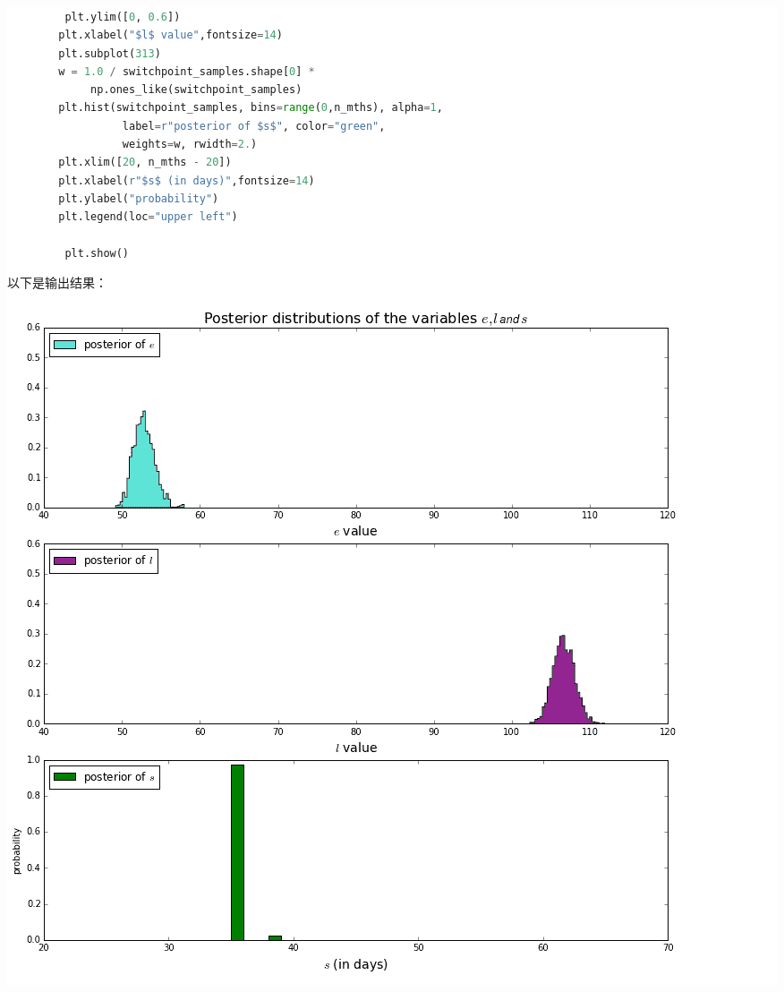 ```py
         plt.ylim([0, 0.6])
        plt.xlabel("$l$ value",fontsize=14)
        plt.subplot(313)
        w = 1.0 / switchpoint_samples.shape[0] *
             np.ones_like(switchpoint_samples)
        plt.hist(switchpoint_samples, bins=range(0,n_mths), alpha=1,
                  label=r"posterior of $s$", color="green",
                  weights=w, rwidth=2.)
        plt.xlim([20, n_mths - 20])
        plt.xlabel(r"$s$ (in days)",fontsize=14)
        plt.ylabel("probability")
        plt.legend(loc="upper left")

         plt.show()

```

以下是输出结果：

![](img/2b3b9538-cad8-46fb-b4b0-6e5a0ef48b40.png)
